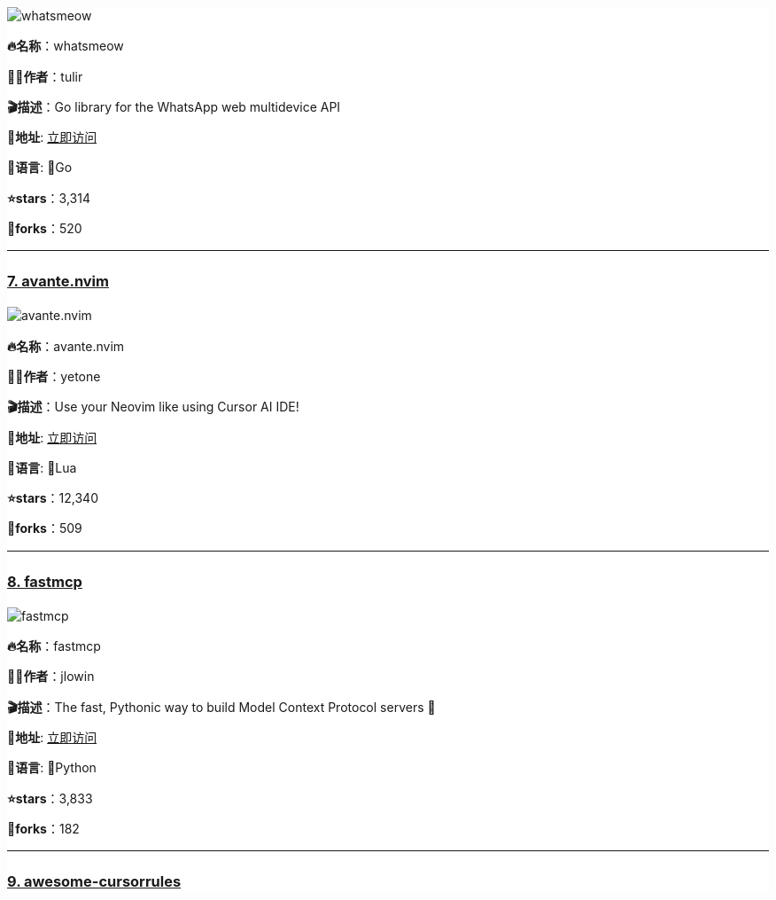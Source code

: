 ![whatsmeow](https://s0.wp.com/mshots/v1/https://github.com//tulir/whatsmeow?w=600&h=450) 

**🔥名称**：whatsmeow 

**🧑‍💻作者**：tulir 

**🎬描述**：Go library for the WhatsApp web multidevice API 

**🔗地址**: [立即访问](https://github.com//tulir/whatsmeow) 

**👀语言**: 🔺Go 

**⭐stars**：3,314 

**📍forks**：520 

--- 

### [7. avante.nvim](https://github.com//yetone/avante.nvim) 

![avante.nvim](https://s0.wp.com/mshots/v1/https://github.com//yetone/avante.nvim?w=600&h=450) 

**🔥名称**：avante.nvim 

**🧑‍💻作者**：yetone 

**🎬描述**：Use your Neovim like using Cursor AI IDE! 

**🔗地址**: [立即访问](https://github.com//yetone/avante.nvim) 

**👀语言**: 🔺Lua 

**⭐stars**：12,340 

**📍forks**：509 

--- 

### [8. fastmcp](https://github.com//jlowin/fastmcp) 

![fastmcp](https://s0.wp.com/mshots/v1/https://github.com//jlowin/fastmcp?w=600&h=450) 

**🔥名称**：fastmcp 

**🧑‍💻作者**：jlowin 

**🎬描述**：The fast, Pythonic way to build Model Context Protocol servers 🚀 

**🔗地址**: [立即访问](https://github.com//jlowin/fastmcp) 

**👀语言**: 🔺Python 

**⭐stars**：3,833 

**📍forks**：182 

--- 

### [9. awesome-cursorrules](https://github.com//PatrickJS/awesome-cursorrules) 
